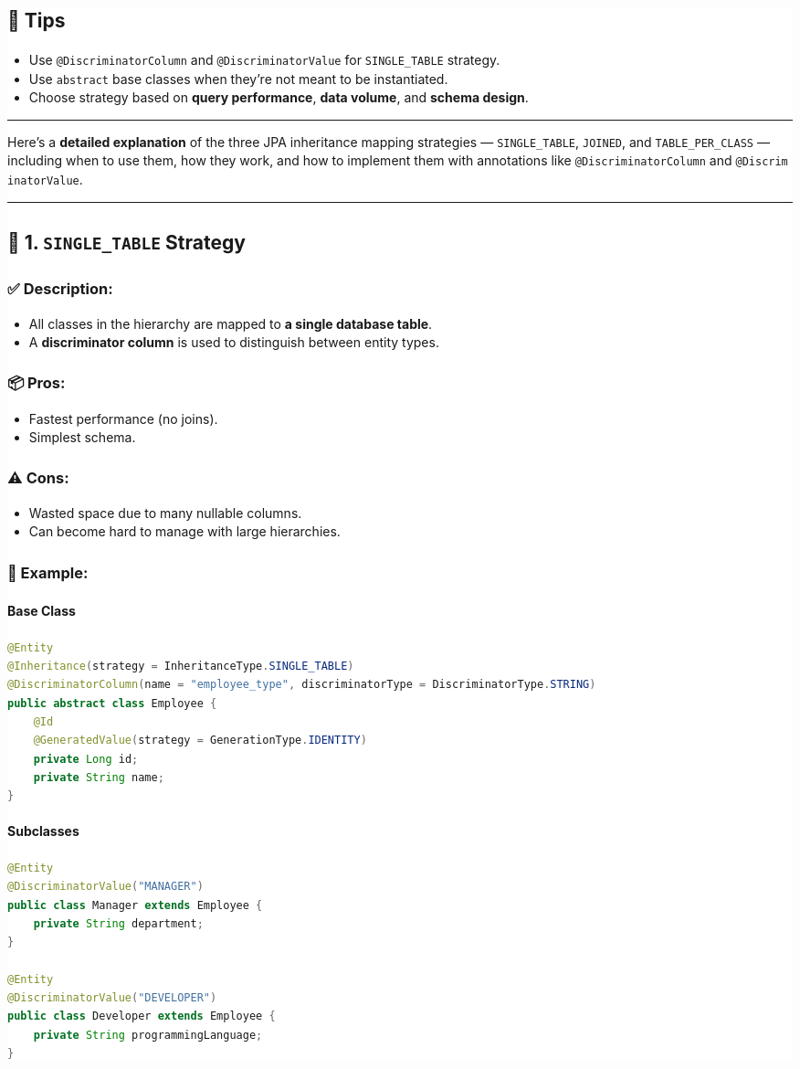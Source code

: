 ## 🧠 Tips

- Use `@DiscriminatorColumn` and `@DiscriminatorValue` for `SINGLE_TABLE` strategy.
- Use `abstract` base classes when they’re not meant to be instantiated.
- Choose strategy based on **query performance**, **data volume**, and **schema design**.

---
Here’s a **detailed explanation** of the three JPA inheritance mapping strategies — `SINGLE_TABLE`, `JOINED`, and `TABLE_PER_CLASS` — including when to use them, how they work, and how to implement them with annotations like `@DiscriminatorColumn` and `@DiscriminatorValue`.

---

## 🧬 1. `SINGLE_TABLE` Strategy

### ✅ Description:
- All classes in the hierarchy are mapped to **a single database table**.
- A **discriminator column** is used to distinguish between entity types.

### 📦 Pros:
- Fastest performance (no joins).
- Simplest schema.

### ⚠️ Cons:
- Wasted space due to many nullable columns.
- Can become hard to manage with large hierarchies.

### 🧪 Example:

#### Base Class
```java
@Entity
@Inheritance(strategy = InheritanceType.SINGLE_TABLE)
@DiscriminatorColumn(name = "employee_type", discriminatorType = DiscriminatorType.STRING)
public abstract class Employee {
    @Id
    @GeneratedValue(strategy = GenerationType.IDENTITY)
    private Long id;
    private String name;
}
```

#### Subclasses
```java
@Entity
@DiscriminatorValue("MANAGER")
public class Manager extends Employee {
    private String department;
}

@Entity
@DiscriminatorValue("DEVELOPER")
public class Developer extends Employee {
    private String programmingLanguage;
}
```
